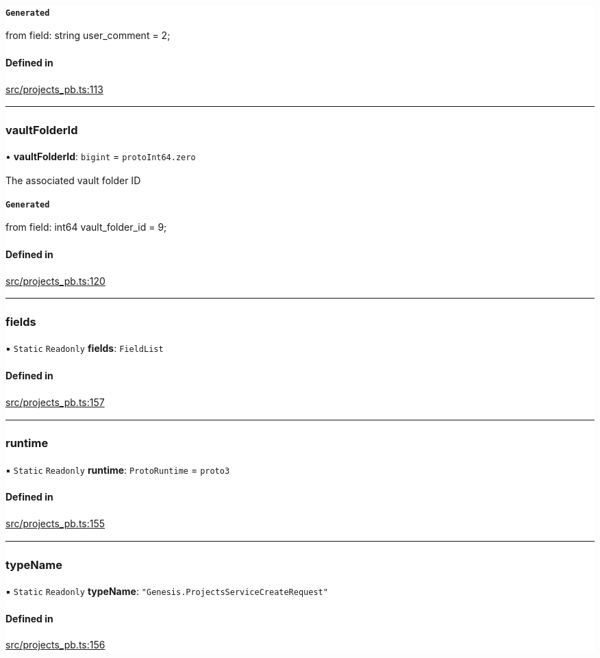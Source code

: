 **`Generated`**

from field: string user_comment = 2;

#### Defined in

[src/projects_pb.ts:113](https://github.com/Unaxiom/genesis-ts-sdk/blob/a265138/src/projects_pb.ts#L113)

___

### vaultFolderId

• **vaultFolderId**: `bigint` = `protoInt64.zero`

The associated vault folder ID

**`Generated`**

from field: int64 vault_folder_id = 9;

#### Defined in

[src/projects_pb.ts:120](https://github.com/Unaxiom/genesis-ts-sdk/blob/a265138/src/projects_pb.ts#L120)

___

### fields

▪ `Static` `Readonly` **fields**: `FieldList`

#### Defined in

[src/projects_pb.ts:157](https://github.com/Unaxiom/genesis-ts-sdk/blob/a265138/src/projects_pb.ts#L157)

___

### runtime

▪ `Static` `Readonly` **runtime**: `ProtoRuntime` = `proto3`

#### Defined in

[src/projects_pb.ts:155](https://github.com/Unaxiom/genesis-ts-sdk/blob/a265138/src/projects_pb.ts#L155)

___

### typeName

▪ `Static` `Readonly` **typeName**: ``"Genesis.ProjectsServiceCreateRequest"``

#### Defined in

[src/projects_pb.ts:156](https://github.com/Unaxiom/genesis-ts-sdk/blob/a265138/src/projects_pb.ts#L156)
